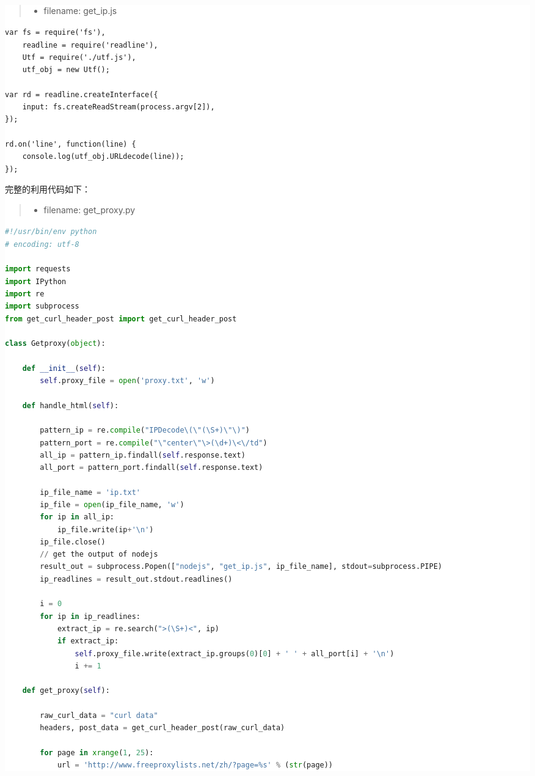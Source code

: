 > * filename: get_ip.js

```nodejs
var fs = require('fs'),
    readline = require('readline'),
    Utf = require('./utf.js'),
    utf_obj = new Utf();

var rd = readline.createInterface({
    input: fs.createReadStream(process.argv[2]),
});

rd.on('line', function(line) {
    console.log(utf_obj.URLdecode(line));
});
```
完整的利用代码如下：
>* filename: get_proxy.py

```python
#!/usr/bin/env python
# encoding: utf-8

import requests
import IPython
import re
import subprocess
from get_curl_header_post import get_curl_header_post

class Getproxy(object):

    def __init__(self):
        self.proxy_file = open('proxy.txt', 'w')

    def handle_html(self):

        pattern_ip = re.compile("IPDecode\(\"(\S+)\"\)")
        pattern_port = re.compile("\"center\"\>(\d+)\<\/td")
        all_ip = pattern_ip.findall(self.response.text)
        all_port = pattern_port.findall(self.response.text)

        ip_file_name = 'ip.txt'
        ip_file = open(ip_file_name, 'w')
        for ip in all_ip:
            ip_file.write(ip+'\n')
        ip_file.close()
        // get the output of nodejs
        result_out = subprocess.Popen(["nodejs", "get_ip.js", ip_file_name], stdout=subprocess.PIPE)
        ip_readlines = result_out.stdout.readlines()

        i = 0
        for ip in ip_readlines:
            extract_ip = re.search(">(\S+)<", ip)
            if extract_ip:
                self.proxy_file.write(extract_ip.groups(0)[0] + ' ' + all_port[i] + '\n')
                i += 1

    def get_proxy(self):

        raw_curl_data = "curl data"
        headers, post_data = get_curl_header_post(raw_curl_data)

        for page in xrange(1, 25):
            url = 'http://www.freeproxylists.net/zh/?page=%s' % (str(page))
```